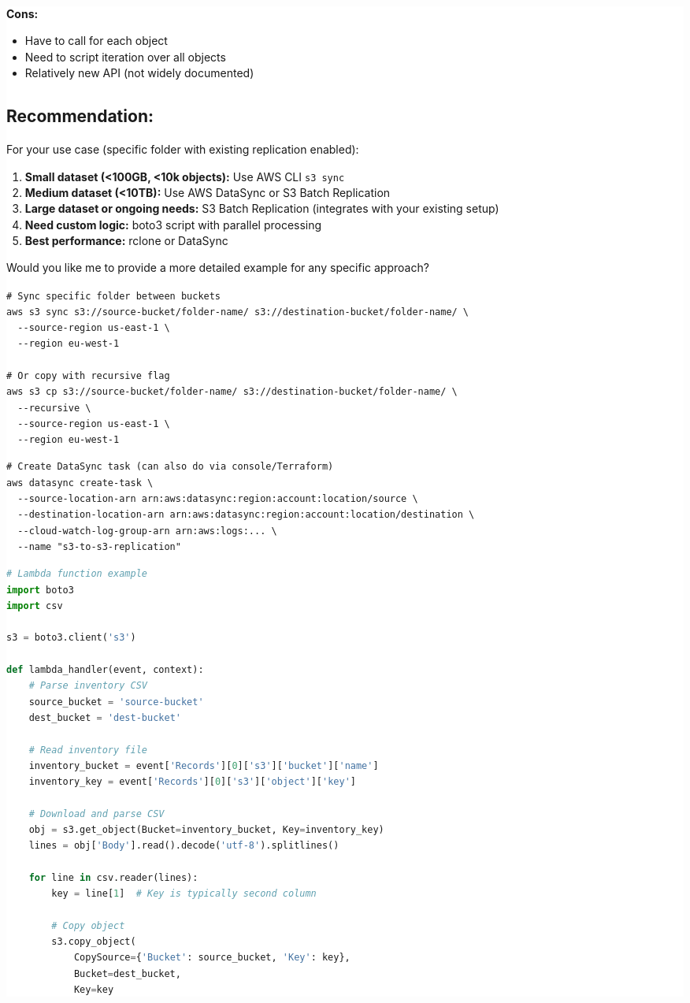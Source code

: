 **Cons:**
- Have to call for each object
- Need to script iteration over all objects
- Relatively new API (not widely documented)

## **Recommendation:**

For your use case (specific folder with existing replication enabled):

1. **Small dataset (<100GB, <10k objects):** Use AWS CLI `s3 sync`
2. **Medium dataset (<10TB):** Use AWS DataSync or S3 Batch Replication
3. **Large dataset or ongoing needs:** S3 Batch Replication (integrates with your existing setup)
4. **Need custom logic:** boto3 script with parallel processing
5. **Best performance:** rclone or DataSync

Would you like me to provide a more detailed example for any specific approach?

```shellscript
# Sync specific folder between buckets
aws s3 sync s3://source-bucket/folder-name/ s3://destination-bucket/folder-name/ \
  --source-region us-east-1 \
  --region eu-west-1

# Or copy with recursive flag
aws s3 cp s3://source-bucket/folder-name/ s3://destination-bucket/folder-name/ \
  --recursive \
  --source-region us-east-1 \
  --region eu-west-1
```

```shellscript
# Create DataSync task (can also do via console/Terraform)
aws datasync create-task \
  --source-location-arn arn:aws:datasync:region:account:location/source \
  --destination-location-arn arn:aws:datasync:region:account:location/destination \
  --cloud-watch-log-group-arn arn:aws:logs:... \
  --name "s3-to-s3-replication"
```

```python
# Lambda function example
import boto3
import csv

s3 = boto3.client('s3')

def lambda_handler(event, context):
    # Parse inventory CSV
    source_bucket = 'source-bucket'
    dest_bucket = 'dest-bucket'
    
    # Read inventory file
    inventory_bucket = event['Records'][0]['s3']['bucket']['name']
    inventory_key = event['Records'][0]['s3']['object']['key']
    
    # Download and parse CSV
    obj = s3.get_object(Bucket=inventory_bucket, Key=inventory_key)
    lines = obj['Body'].read().decode('utf-8').splitlines()
    
    for line in csv.reader(lines):
        key = line[1]  # Key is typically second column
        
        # Copy object
        s3.copy_object(
            CopySource={'Bucket': source_bucket, 'Key': key},
            Bucket=dest_bucket,
            Key=key
```